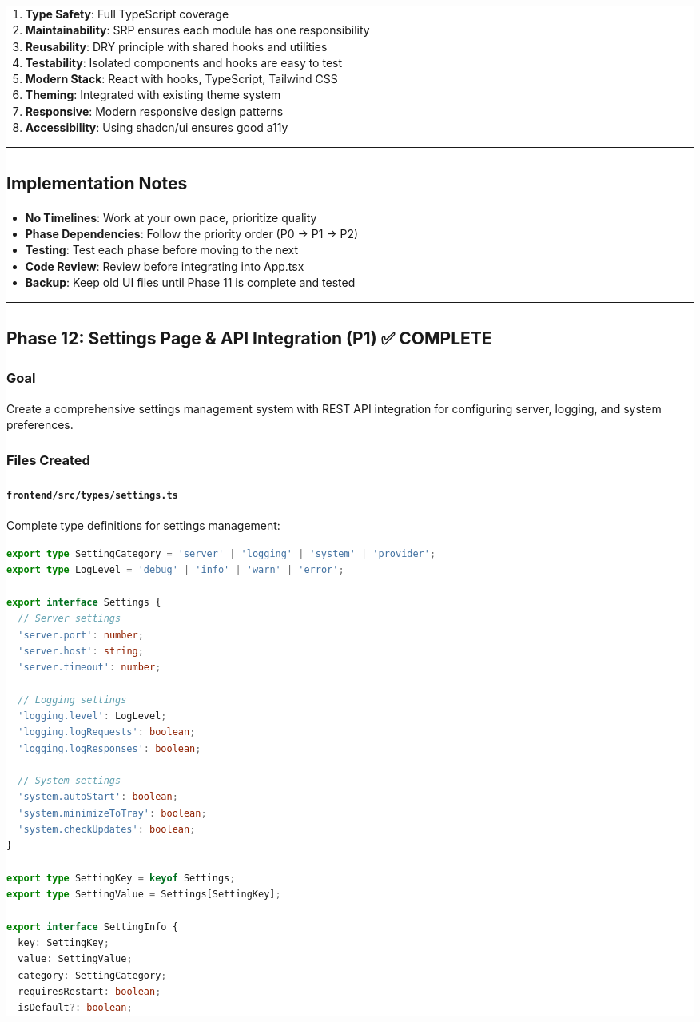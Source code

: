 1. **Type Safety**: Full TypeScript coverage
2. **Maintainability**: SRP ensures each module has one responsibility
3. **Reusability**: DRY principle with shared hooks and utilities
4. **Testability**: Isolated components and hooks are easy to test
5. **Modern Stack**: React with hooks, TypeScript, Tailwind CSS
6. **Theming**: Integrated with existing theme system
7. **Responsive**: Modern responsive design patterns
8. **Accessibility**: Using shadcn/ui ensures good a11y

---

## Implementation Notes

- **No Timelines**: Work at your own pace, prioritize quality
- **Phase Dependencies**: Follow the priority order (P0 → P1 → P2)
- **Testing**: Test each phase before moving to the next
- **Code Review**: Review before integrating into App.tsx
- **Backup**: Keep old UI files until Phase 11 is complete and tested

---

## Phase 12: Settings Page & API Integration (P1) ✅ COMPLETE

### Goal
Create a comprehensive settings management system with REST API integration for configuring server, logging, and system preferences.

### Files Created

#### `frontend/src/types/settings.ts`
Complete type definitions for settings management:

```typescript
export type SettingCategory = 'server' | 'logging' | 'system' | 'provider';
export type LogLevel = 'debug' | 'info' | 'warn' | 'error';

export interface Settings {
  // Server settings
  'server.port': number;
  'server.host': string;
  'server.timeout': number;

  // Logging settings
  'logging.level': LogLevel;
  'logging.logRequests': boolean;
  'logging.logResponses': boolean;

  // System settings
  'system.autoStart': boolean;
  'system.minimizeToTray': boolean;
  'system.checkUpdates': boolean;
}

export type SettingKey = keyof Settings;
export type SettingValue = Settings[SettingKey];

export interface SettingInfo {
  key: SettingKey;
  value: SettingValue;
  category: SettingCategory;
  requiresRestart: boolean;
  isDefault?: boolean;
```